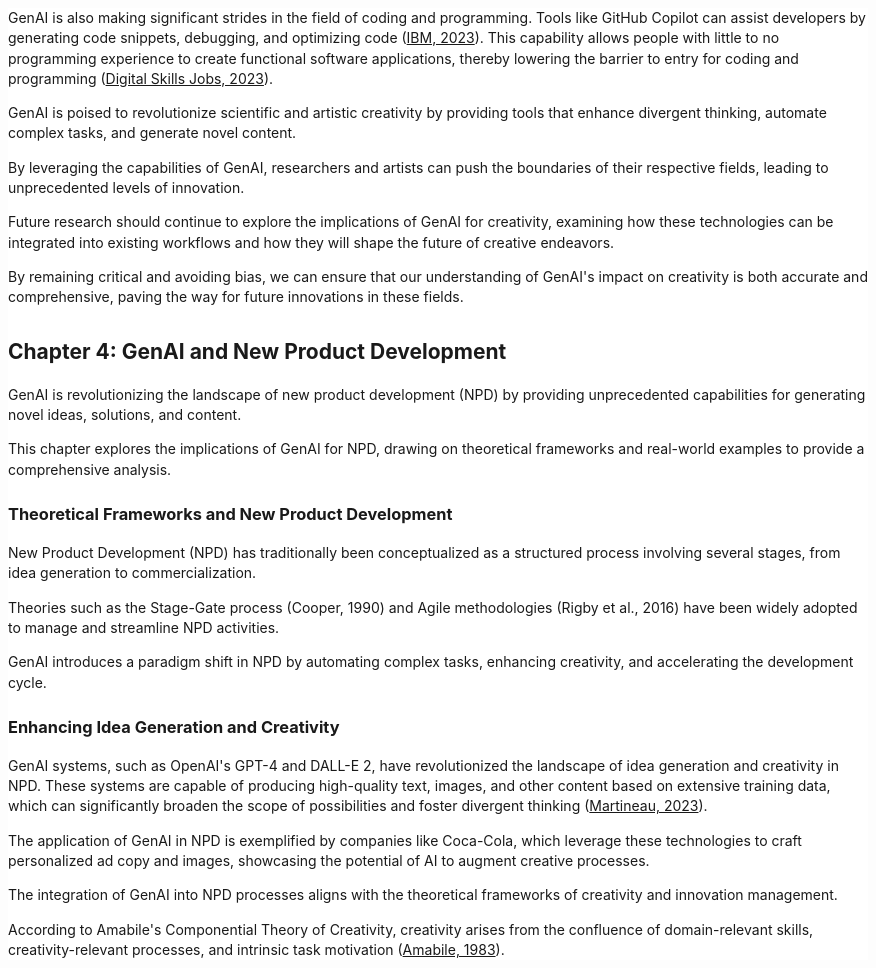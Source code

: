 GenAI is also making significant strides in the field of coding and programming. Tools like GitHub Copilot can assist developers by generating code snippets, debugging, and optimizing code ([IBM, 2023][53]). This capability allows people with little to no programming experience to create functional software applications, thereby lowering the barrier to entry for coding and programming ([Digital Skills Jobs, 2023][54]).

GenAI is poised to revolutionize scientific and artistic creativity by providing tools that enhance divergent thinking, automate complex tasks, and generate novel content.

By leveraging the capabilities of GenAI, researchers and artists can push the boundaries of their respective fields, leading to unprecedented levels of innovation.

Future research should continue to explore the implications of GenAI for creativity, examining how these technologies can be integrated into existing workflows and how they will shape the future of creative endeavors.

By remaining critical and avoiding bias, we can ensure that our understanding of GenAI's impact on creativity is both accurate and comprehensive, paving the way for future innovations in these fields.

## Chapter 4: GenAI and New Product Development

GenAI is revolutionizing the landscape of new product development (NPD) by providing unprecedented capabilities for generating novel ideas, solutions, and content.

This chapter explores the implications of GenAI for NPD, drawing on theoretical frameworks and real-world examples to provide a comprehensive analysis.

### Theoretical Frameworks and New Product Development

New Product Development (NPD) has traditionally been conceptualized as a structured process involving several stages, from idea generation to commercialization.

Theories such as the Stage-Gate process (Cooper, 1990) and Agile methodologies (Rigby et al., 2016) have been widely adopted to manage and streamline NPD activities.

GenAI introduces a paradigm shift in NPD by automating complex tasks, enhancing creativity, and accelerating the development cycle.

### Enhancing Idea Generation and Creativity

GenAI systems, such as OpenAI's GPT-4 and DALL-E 2, have revolutionized the landscape of idea generation and creativity in NPD. These systems are capable of producing high-quality text, images, and other content based on extensive training data, which can significantly broaden the scope of possibilities and foster divergent thinking ([Martineau, 2023][55]).

The application of GenAI in NPD is exemplified by companies like Coca-Cola, which leverage these technologies to craft personalized ad copy and images, showcasing the potential of AI to augment creative processes.

The integration of GenAI into NPD processes aligns with the theoretical frameworks of creativity and innovation management.

According to Amabile's Componential Theory of Creativity, creativity arises from the confluence of domain-relevant skills, creativity-relevant processes, and intrinsic task motivation ([Amabile, 1983][56]).


[1]: https://ideas.repec.org/a/eee/jbrese/v175y2024ics0148296324000468.html
[2]: https://www.gartner.com/en/articles/beyond-chatgpt-the-future-of-generative-ai-for-enterprises
[3]: https://www.gartner.com/en/articles/beyond-chatgpt-the-future-of-generative-ai-for-enterprises
[4]: https://www.gartner.com/en/articles/beyond-chatgpt-the-future-of-generative-ai-for-enterprises
[5]: #heading-chapter-1-genai-and-innovation-types
[6]: #heading-chapter-2-genai-dominant-designs-and-technology-evolution
[7]: #heading-chapter-3-scientific-and-artistic-creativity-and-genai-enabled-innovations
[8]: #heading-chapter-4-genai-and-new-product-development
[9]: #heading-chapter-5-genai-agency-and-ecosystems
[10]: #heading-chapter-6-ethical-use-of-genai
[11]: #heading-chapter-7-organizational-design-and-boundaries-for-genai-enabled-innovation
[12]: https://research.ibm.com/blog/what-is-generative-AI
[13]: https://www.nature.com/articles/s42004-018-0068-1
[14]: https://www.ibm.com/blogs/research/2022/01/synthetic-data/
[15]: https://www.foley.com/insights/publications/2024/06/how-should-businesses-implement-artificial-intelligence-tools-legally
[16]: https://www.ibm.com/blogs/research/2022/01/synthetic-data/
[17]: https://www.semanticscholar.org/paper/The-Adoption-of-Radical-and-Incremental-An-Analysis-Dewar-Dutton/aaedcb07aa9cc19620d9adb9fb85939bce71b7cb
[18]: https://www.microsoft.com/en-us/research/project/generative-chemistry/
[19]: https://www.simon-kucher.com/en/insights/how-chatgpt-can-transform-your-marketing-strategy
[20]: https://en.wikipedia.org/wiki/Dominant_design
[21]: https://www.hbs.edu/faculty/Pages/item.aspx?num=3391
[22]: https://en.wikipedia.org/wiki/Generative_adversarial_network
[23]: https://proceedings.neurips.cc/paper_files/paper/2017/file/3f5ee243547dee91fbd053c1c4a845aa-Paper.pdf
[24]: https://arxiv.org/abs/1406.2661
[25]: https://www.reuters.com/technology/chatgpt-sets-record-fastest-growing-user-base-analyst-note-2023-02-01/
[26]: https://www.theguardian.com/technology/2023/feb/02/chatgpt-100-million-users-open-ai-fastest-growing-app
[27]: https://en.wikipedia.org/wiki/Technology_lifecycle
[28]: https://www.gartner.com/en/articles/beyond-chatgpt-the-future-of-generative-ai-for-enterprises
[29]: https://proceedings.neurips.cc/paper_files/paper/2017/file/3f5ee243547dee91fbd053c1c4a845aa-Paper.pdf
[30]: https://www.calls9.com/blogs/8-generative-ai-use-case-in-healthcare
[31]: https://saxon.ai/blogs/9-innovative-use-cases-of-generative-ai-in-healthcare/
[32]: https://www.mckinsey.com/industries/healthcare/our-insights/tackling-healthcares-biggest-burdens-with-generative-ai
[33]: https://www.armadainternational.com/2023/10/why-the-military-needs-generative-ai/
[34]: https://vantiq.com/real-time-generative-ai-military/
[35]: https://www.calls9.com/blogs/8-generative-ai-use-case-in-healthcare
[36]: https://www.nextgov.com/ideas/2024/04/4-ways-generative-ai-will-improve-federal-government/396017/
[37]: https://www.pecan.ai/blog/top-6-genai-use-cases/
[38]: https://www.scirp.org/reference/referencespapers?referenceid=3166319
[39]: https://www.hbs.edu/ris/Publication%2520Files/12-096.pdf
[40]: https://www.shma.co.uk/our-thoughts/administration-analysis-2023/
[41]: https://www.scribd.com/document/391799571/Guilford-1967
[42]: https://www.microsoft.com/en-us/research/project/generative-chemistry/
[43]: https://midas.umich.edu/ai-in-research/
[44]: https://www.nber.org/papers/w24449
[45]: https://news.mit.edu/2023/ai-research-integrity-0323
[46]: https://arxiv.org/abs/1706.03762
[47]: https://arxiv.org/abs/1406.2661
[48]: https://www.horizonpeakconsulting.com/ai-writing-tools/
[49]: https://pubs.acs.org/doi/10.1021/acs.jmedchem.7b01449
[50]: https://www.theverge.com/2022/11/10/23451556/south-korea-deepfake-news-anchor-mbn
[51]: https://hbr.org/2018/01/artificial-intelligence-for-the-real-world
[52]: https://www.foreignaffairs.com/articles/united-states/2014-07-01/innovation-competition
[53]: https://www.ibm.com/cloud/blog/github-copilot
[54]: https://digitalskillsjobs.europa.eu/en/latest/news/github-copilot-ai-powered-coding-assistant
[55]: https://www.researchgate.net/publication/379400704_Does_Human_Creativity_Matter_in_the_Age_of_Generative_AI
[56]: https://psycnet.apa.org/doi/10.1037/0022-3514.45.2.357
[57]: https://www.tandfonline.com/doi/abs/10.1080/10400419.2021.1886585
[58]: https://www.mckinsey.com/capabilities/quantumblack/our-insights/the-state-of-ai-in-2022-and-a-half-decade-in-review
[59]: https://www.fashioninnovationagency.com
[60]: https://dl.acm.org/doi/10.1145/3287560.3287584
[61]: https://research.ibm.com/blog/ai-discovery-with-limited-data
[62]: https://www.wwnorton.com/books/9780393239355
[63]: https://innovationstarter.bg/wp-content/uploads/2022/11/nelson-and-winter-1977.pdf
[64]: https://ppl-ai-file-upload.s3.amazonaws.com/web/direct-files/15359851/31fe728c-70bb-4266-99d4-b409ae5617a2/1-s2.0-S0148296324000468-main.pdf
[65]: https://ppl-ai-file-upload.s3.amazonaws.com/web/direct-files/15359851/31fe728c-70bb-4266-99d4-b409ae5617a2/1-s2.0-S0148296324000468-main.pdf
[66]: https://ppl-ai-file-upload.s3.amazonaws.com/web/direct-files/15359851/31fe728c-70bb-4266-99d4-b409ae5617a2/1-s2.0-S0148296324000468-main.pdf
[67]: https://link.springer.com/article/10.1007/s11023-020-09548-1
[68]: https://www.nber.org/papers/w24449
[69]: https://calypsoai.com/ethical-considerations-in-generative-ai-deployment/
[70]: https://calypsoai.com/ethical-considerations-in-generative-ai-deployment/
[71]: https://arxiv.org/abs/2302.06590
[72]: https://www.intuition.com/ai-ethics-what-are-its-key-principles/
[73]: https://www.ncbi.nlm.nih.gov/pmc/articles/PMC10955400/
[74]: https://thenewstack.io/how-generative-ai-coding-assistants-increase-developer-velocity/
[75]: https://community.aws/content/2e3UKxemiCcbpiivcBOAfE3RZyt/how-good-are-ai-companions-it-depends?lang=en
[76]: https://www.intuition.com/ai-ethics-what-are-its-key-principles/
[77]: https://www.acm.org/binaries/content/assets/public-policy/ustpc-approved-generative-ai-principles
[78]: https://www.ncbi.nlm.nih.gov/pmc/articles/PMC10955400/
[79]: https://calypsoai.com/ethical-considerations-in-generative-ai-deployment/
[80]: https://www.acm.org/binaries/content/assets/public-policy/ustpc-approved-generative-ai-principles
[81]: https://www.linkedin.com/pulse/challenges-auditing-generative-ai-mr-ashley-moore
[82]: https://pdf.sciencedirectassets.com/271680/1-s2.0-S0148296324X00028/1-s2.0-S0148296324000468/main.pdf?X-Amz-Security-Token=IQoJb3JpZ2luX2VjEJf%2F%2F%2F%2F%2F%2F%2F%2F%2F%2FwEaCXVzLWVhc3QtMSJGMEQCIFm2JZVbd373xyUbcy9cjEJdkqHPv6fN3ZalJMLPjYvlAiBpvvf7ROrdgq5ez7%2FqUuYWKuSBij5LX2eMkV38fCgscyqzBQhAEAUaDDA1OTAwMzU0Njg2NSIMCwv5pE7%2BDDVl57YLKpAFUzxfHc9VQ%2BWnTVCSoF%2Bi0Vj%2BnheSG8qlaqa2xdlHaaOf65yC7ygTtL3P58CiNsdEaFpvwoDgYgtC3jGcnKtu73hIXZmUFiq2FRnBGiQxc5axAU78W5WvOtaSvMUxoxkn2kkvljtmqs7ObaBgXhheD0tEYA2tXibqRtq%2FiJ2khG8gk3ll9%2Bed3M5QR8lcKDz05CVY2WURILQc1t1IFEW2mYQka1Dp66iCW0aw9fMDpQVcstA8fsgCoumeVTdXcelofUNx8DGrZAbKd43xbuM1CChUCBI%2FzSd8POzuudee9cSz1Z8%2Bq3wWP512mF10pf1JyM7TBCScQ0EX%2FfSD74Bqc3bWbsCzbcMrv3ca7I1cO9EGmMXNSdMVbYOK8%2FS0%2F6CUMgliJWqxywKc22DJ2JMaKGSCQ%2B7%2FPW6688EttNtqRJreOuEaAtT1gG5xyrDeDu8XAmxUIbaL7MzN0%2FrkBsk95M7TXZba0CMY1c5zd6j2FkP7eyC6o1Hxz2dI9oHVtYop6Hy4vibcNRsDdGglk1VXfnCPYZAqZOSrkFzOemysivWX8C30UQb5jYJMrduVw9bfXweEoHMFo0w0UKuFgdSFyVTBjIlk3lYgeE66lhYZ4mGEge%2Ba6qpNv%2BvndXykKaHS46a937v8p4tbsdrwNnIWXmXlcv88K6iD%2BoS5myr96VvZa%2Ba1o%2FD7y8j3dBWYX4V%2BDAeXARMFavQyG3YYvC9pCf%2Bq4YmY%2F%2FyXHdon%2Bfph02u%2FhDMmejfqCy6W%2F2rc34gWQ5baPoroL%2FmvTYk3onOGjp5Sk4Sf0y0evM%2BVBJYs6EUxUuWkltaq4sY%2F%2BoxG%2FxPZDGfW9NHuaoDkOTnbpvih2cUXg9BzI4iXnn9cn8VohKAw%2F6bPswY6sgFcwP3P0%2Fo29tA8mO9frTDHOEqJ6i0U0tLtP%2BkXGUKgWZCuS8AHWN93K2VKLXNyQqegNI1MtaqFrc9Ifp9iLJopfwcKC4J7T3FtLRsrWgXaQj0NNhB8JigotESe3ld7sc5nXz3d9lB%2BL5qQOsULZj46Tf8oYwqFnlN%2BopuK1ocIZdy4iMND993Wpb8wWfu5pc8ilDA6Bl9BfPa2n4NwzIRHz5uUBj%2BPgi27%2FmH%2BvscsGp7a&X-Amz-Algorithm=AWS4-HMAC-SHA256&X-Amz-Date=20240620T073915Z&X-Amz-SignedHeaders=host&X-Amz-Expires=300&X-Amz-Credential=ASIAQ3PHCVTYRDZMBYFN%2F20240620%2Fus-east-1%2Fs3%2Faws4_request&X-Amz-Signature=7b6f8aad41cdf8e9a8e3642b1afbca144d57b9b1f2e9641b05b3093c4e087016&hash=7d29f3183acce3a6d773d71c1725048004f9283e76f662fa71928febbf293ec6&host=68042c943591013ac2b2430a89b270f6af2c76d8dfd086a07176afe7c76c2c61&pii=S0148296324000468&tid=spdf-43a79c82-cb59-42d9-be60-abaf3a6eb077&sid=863c344f1ef6794e130986b92e5a9a65b3b5gxrqb&type=client&tsoh=d3d3LnNjaWVuY2VkaXJlY3QuY29t&ua=080a5d56580455075c07&rr=896a1a9c4d6cb950&cc=nl
[83]: https://www.sciencedirect.com/science/article/abs/pii/S0148296319306721
[84]: https://www.emerald.com/insight/content/doi/10.1108/EJM-11-2021-0914/full/html
[85]: https://sloanreview.mit.edu/article/the-myths-and-realities-of-business-ecosystems/
[86]: https://pubmed.ncbi.nlm.nih.gov/33779453/
[87]: https://www.sciencedirect.com/science/article/pii/S2405896322020766
[88]: https://www.mdpi.com/2571-8800/4/4/43
[89]: https://www.freecodecamp.org/news/p/61bdcc92-ed93-4dc6-aeca-03b14c584b30/vaheaslanyan.com
[90]: https://www.freecodecamp.org/news/p/ad4edb43-532a-430e-82b2-1fb2558b7f73/lunartech.ai
[91]: https://lunartech.ai/
[92]: https://lunartech.ai/course-overview/
[93]: https://lunartech.ai/pricing/
[94]: https://www.itpro.com/business-strategy/careers-training/358100/best-data-science-boot-camps
[95]: https://www.forbes.com.au/brand-voice/uncategorized/not-just-for-tech-giants-heres-how-lunartech-revolutionizes-data-science-and-ai-learning/
[96]: https://finance.yahoo.com/news/lunartech-launches-game-changing-data-115200373.html?guccounter=1&guce_referrer=aHR0cHM6Ly93d3cuZ29vZ2xlLmNvbS8&guce_referrer_sig=AQAAAAM3JyjdXmhpYs1lerU37d64maNoXftMA6BYjYC1lJM8nVa_8ZwTzh43oyA6Iz0DfqLtjVHnknO0Zb8QTLIiHuwKzQZoodeM85hkI39fta3SX8qauBUsNw97AeiBDR09BUDAkeVQh6eyvmNLAGblVj3GSf1iCo81bwHQxknmhgng#
[97]: https://www.entrepreneur.com/ka/business-news/outpacing-competition-how-lunartech-is-redefining-the/463038
[98]: https://substack.com/@lunartech
[99]: https://ca.linkedin.com/in/vahe-aslanyan
[100]: https://vaheaslanyan.com/
[101]: https://tatevaslanyan.substack.com/
[102]: https://downloads.tatevaslanyan.com/six-figure-data-science-ebook
[103]: /news/author/vaheaslanyan/
[104]: https://www.freecodecamp.org/learn/